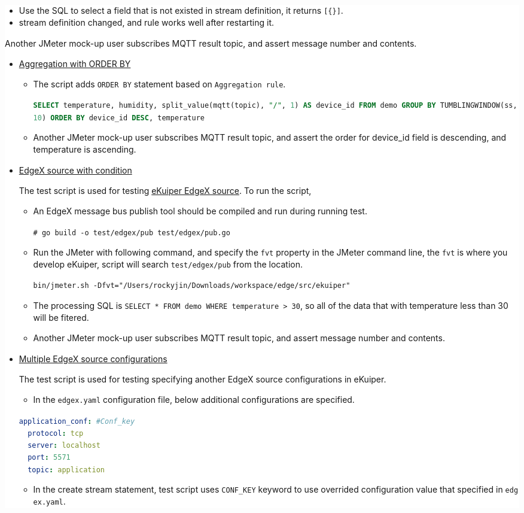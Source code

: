   - Use the SQL to select a field that is not existed in stream definition, it returns ``[{}]``.
  - stream definition changed, and rule works well after restarting it.

  Another JMeter mock-up user subscribes MQTT result topic, and assert message number and contents.

- [Aggregation with ORDER BY](select_aggr_rule_order.jmx)

  - The script adds ``ORDER BY`` statement based on ``Aggregation rule``.

    ```sql
    SELECT temperature, humidity, split_value(mqtt(topic), "/", 1) AS device_id FROM demo GROUP BY TUMBLINGWINDOW(ss, 10) ORDER BY device_id DESC, temperature
    ```

  - Another JMeter mock-up user subscribes MQTT result topic, and assert the order for device_id field is descending, and temperature is ascending.

- [EdgeX source with condition](select_edgex_condition_rule.jmx)

  The test script is used for testing [eKuiper EdgeX source](../docs/en_US/rules/sources/edgex.md). To run the script, 

  - An EdgeX message bus publish tool should be compiled and run during running test.

    ```shell
    # go build -o test/edgex/pub test/edgex/pub.go
    ```

  - Run the JMeter with following command, and specify the ``fvt`` property in the JMeter command line, the ``fvt`` is where you develop eKuiper, script will search ``test/edgex/pub`` from the location.

    ```shell
    bin/jmeter.sh -Dfvt="/Users/rockyjin/Downloads/workspace/edge/src/ekuiper"
    ```

  - The processing SQL is ``SELECT * FROM demo WHERE temperature > 30``, so all of the data that with temperature less than 30 will be fitered. 
  
  - Another JMeter mock-up user subscribes MQTT result topic, and assert message number and contents.
  
- [Multiple EdgeX source configurations](test/select_edgex_another_bus_rule.jmx)

  The test script is used for testing specifying another EdgeX source configurations in eKuiper.

  - In the ``edgex.yaml`` configuration file, below additional configurations are specified.

  ```yaml
  application_conf: #Conf_key
    protocol: tcp
    server: localhost
    port: 5571
    topic: application
  ```

  - In the create stream statement, test script uses ``CONF_KEY`` keyword to use overrided configuration value that specified in ``edgex.yaml``.
